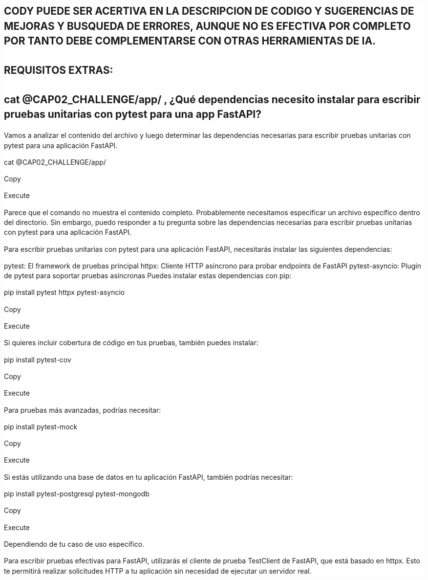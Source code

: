 ## CODY PUEDE SER ACERTIVA EN LA DESCRIPCION DE CODIGO Y SUGERENCIAS DE MEJORAS Y BUSQUEDA DE ERRORES, AUNQUE NO ES EFECTIVA POR COMPLETO POR TANTO DEBE COMPLEMENTARSE CON OTRAS HERRAMIENTAS DE IA.


## REQUISITOS EXTRAS:

## cat @CAP02_CHALLENGE/app/ , ¿Qué dependencias necesito instalar para escribir pruebas unitarias con pytest para una app FastAPI?

Vamos a analizar el contenido del archivo y luego determinar las dependencias necesarias para escribir pruebas unitarias con pytest para una aplicación FastAPI.

cat @CAP02_CHALLENGE/app/

Copy

Execute

Parece que el comando no muestra el contenido completo. Probablemente necesitamos especificar un archivo específico dentro del directorio. Sin embargo, puedo responder a tu pregunta sobre las dependencias necesarias para escribir pruebas unitarias con pytest para una aplicación FastAPI.

Para escribir pruebas unitarias con pytest para una aplicación FastAPI, necesitarás instalar las siguientes dependencias:

pytest: El framework de pruebas principal
httpx: Cliente HTTP asíncrono para probar endpoints de FastAPI
pytest-asyncio: Plugin de pytest para soportar pruebas asíncronas
Puedes instalar estas dependencias con pip:

pip install pytest httpx pytest-asyncio

Copy

Execute

Si quieres incluir cobertura de código en tus pruebas, también puedes instalar:

pip install pytest-cov

Copy

Execute

Para pruebas más avanzadas, podrías necesitar:

pip install pytest-mock

Copy

Execute

Si estás utilizando una base de datos en tu aplicación FastAPI, también podrías necesitar:

pip install pytest-postgresql pytest-mongodb

Copy

Execute

Dependiendo de tu caso de uso específico.

Para escribir pruebas efectivas para FastAPI, utilizarás el cliente de prueba TestClient de FastAPI, que está basado en httpx. Esto te permitirá realizar solicitudes HTTP a tu aplicación sin necesidad de ejecutar un servidor real.


